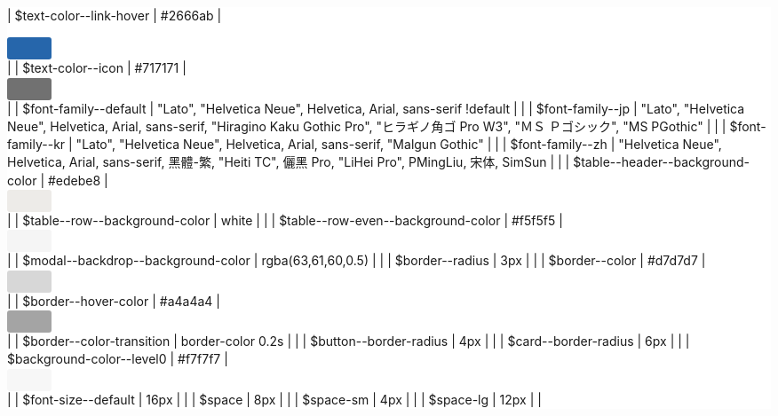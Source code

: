 | \$text-color--link-hover                     | #2666ab                                                                                                                                    | <div style='background-color: #2666ab; height: 25px; width: 50px; border-radius: 3px;'></div> |
| \$text-color--icon                           | #717171                                                                                                                                    | <div style='background-color: #717171; height: 25px; width: 50px; border-radius: 3px;'></div> |
| \$font-family--default                       | "Lato", "Helvetica Neue", Helvetica, Arial, sans-serif !default                                                                            |                                                                                               |
| \$font-family--jp                            | "Lato", "Helvetica Neue", Helvetica, Arial, sans-serif, "Hiragino Kaku Gothic Pro", "ヒラギノ角ゴ Pro W3", "ＭＳ Ｐゴシック", "MS PGothic" |                                                                                               |
| \$font-family--kr                            | "Lato", "Helvetica Neue", Helvetica, Arial, sans-serif, "Malgun Gothic"                                                                    |                                                                                               |
| \$font-family--zh                            | "Helvetica Neue", Helvetica, Arial, sans-serif, 黑體-繁, "Heiti TC", 儷黑 Pro, "LiHei Pro", PMingLiu, 宋体, SimSun                         |                                                                                               |
| \$table--header--background-color            | #edebe8                                                                                                                                    | <div style='background-color: #edebe8; height: 25px; width: 50px; border-radius: 3px;'></div> |
| \$table--row--background-color               | white                                                                                                                                      |                                                                                               |
| \$table--row-even--background-color          | #f5f5f5                                                                                                                                    | <div style='background-color: #f5f5f5; height: 25px; width: 50px; border-radius: 3px;'></div> |
| \$modal--backdrop--background-color          | rgba(63,61,60,0.5)                                                                                                                         |                                                                                               |
| \$border--radius                             | 3px                                                                                                                                        |                                                                                               |
| \$border--color                              | #d7d7d7                                                                                                                                    | <div style='background-color: #d7d7d7; height: 25px; width: 50px; border-radius: 3px;'></div> |
| \$border--hover-color                        | #a4a4a4                                                                                                                                    | <div style='background-color: #a4a4a4; height: 25px; width: 50px; border-radius: 3px;'></div> |
| \$border--color-transition                   | border-color 0.2s                                                                                                                          |                                                                                               |
| \$button--border-radius                      | 4px                                                                                                                                        |                                                                                               |
| \$card--border-radius                        | 6px                                                                                                                                        |                                                                                               |
| \$background-color--level0                   | #f7f7f7                                                                                                                                    | <div style='background-color: #f7f7f7; height: 25px; width: 50px; border-radius: 3px;'></div> |
| \$font-size--default                         | 16px                                                                                                                                       |                                                                                               |
| \$space                                      | 8px                                                                                                                                        |                                                                                               |
| \$space-sm                                   | 4px                                                                                                                                        |                                                                                               |
| \$space-lg                                   | 12px                                                                                                                                       |                                                                                               |